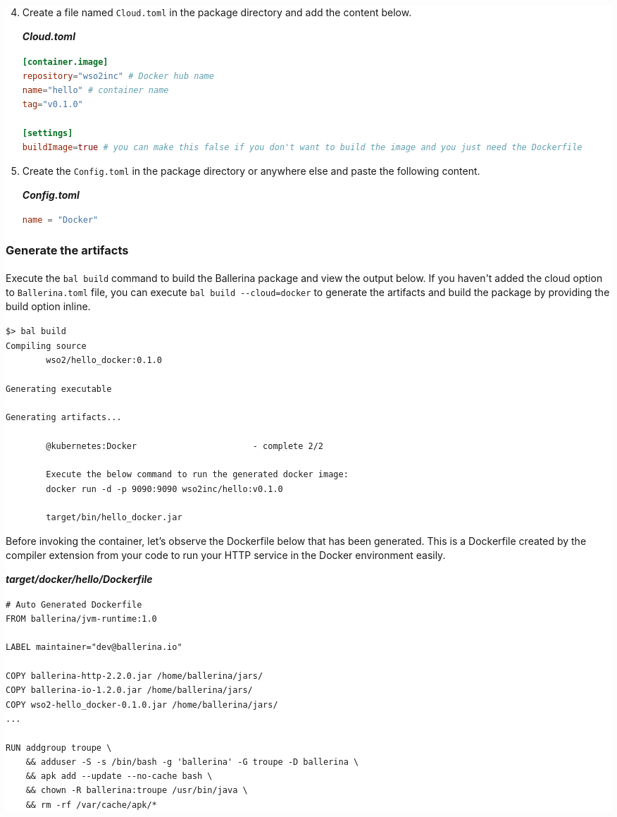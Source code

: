 4. Create a file named `Cloud.toml` in the package directory and add the content below.

    ***Cloud.toml***

    ```toml
    [container.image]
    repository="wso2inc" # Docker hub name
    name="hello" # container name
    tag="v0.1.0"

    [settings]
    buildImage=true # you can make this false if you don't want to build the image and you just need the Dockerfile
    ```
5. Create the `Config.toml` in the package directory or anywhere else and paste the following content. 
    
    ***Config.toml***

    ```toml
    name = "Docker"
    ```

### Generate the artifacts

Execute the `bal build` command to build the Ballerina package and view the output below. If you haven't added the cloud option to `Ballerina.toml` file, you can execute `bal build --cloud=docker` to generate the artifacts and build the package by providing the build option inline. 

```
$> bal build
Compiling source
        wso2/hello_docker:0.1.0

Generating executable

Generating artifacts...

        @kubernetes:Docker                       - complete 2/2 

        Execute the below command to run the generated docker image: 
        docker run -d -p 9090:9090 wso2inc/hello:v0.1.0

        target/bin/hello_docker.jar
```

Before invoking the container, let’s observe the Dockerfile below that has been generated. This is a Dockerfile created by the compiler extension from your code to run your HTTP service in the Docker environment easily.

***target/docker/hello/Dockerfile***

```
# Auto Generated Dockerfile
FROM ballerina/jvm-runtime:1.0

LABEL maintainer="dev@ballerina.io"

COPY ballerina-http-2.2.0.jar /home/ballerina/jars/ 
COPY ballerina-io-1.2.0.jar /home/ballerina/jars/ 
COPY wso2-hello_docker-0.1.0.jar /home/ballerina/jars/ 
...

RUN addgroup troupe \
    && adduser -S -s /bin/bash -g 'ballerina' -G troupe -D ballerina \
    && apk add --update --no-cache bash \
    && chown -R ballerina:troupe /usr/bin/java \
    && rm -rf /var/cache/apk/*
```
